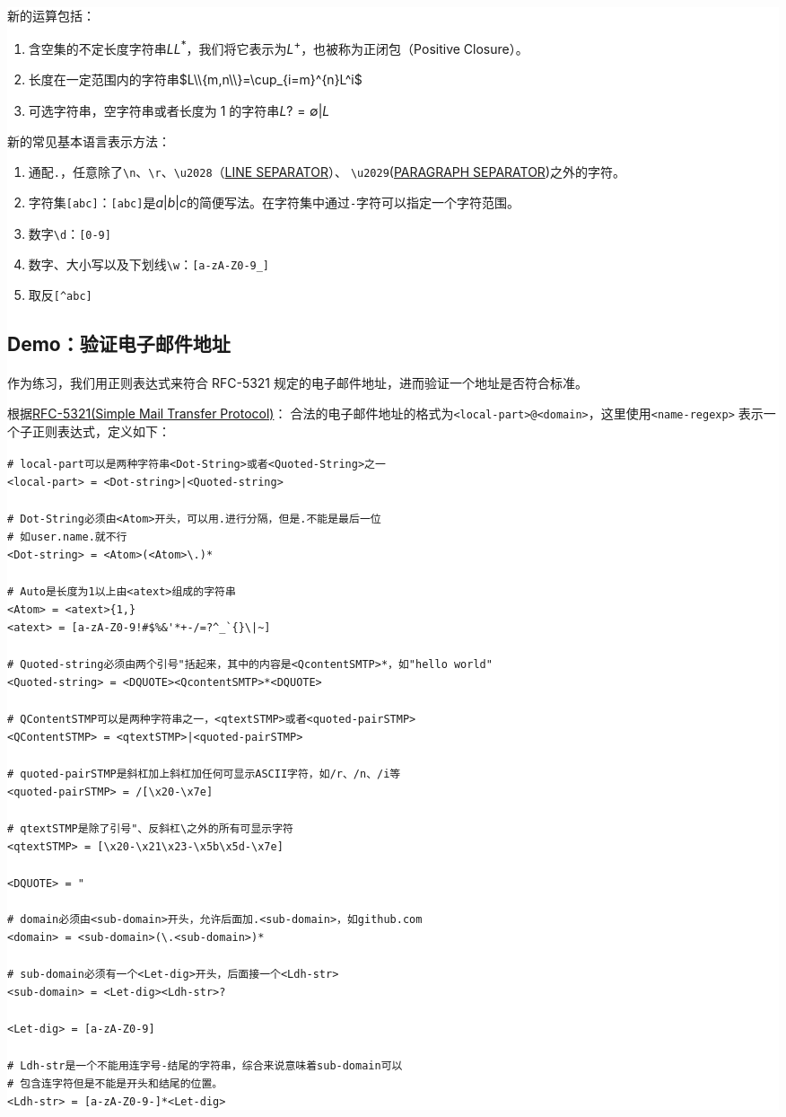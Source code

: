 新的运算包括：

1. 含空集的不定长度字符串$LL^*$，我们将它表示为$L^+$，也被称为正闭包（Positive Closure）。

2. 长度在一定范围内的字符串$L\\{m,n\\}=\cup_{i=m}^{n}L^i$

3. 可选字符串，空字符串或者长度为 1 的字符串$L?=\emptyset | L$

新的常见基本语言表示方法：

1. 通配`.`，任意除了`\n`、`\r`、`\u2028`（[LINE SEPARATOR](https://codepoints.net/U+2028)）、
   `\u2029`([PARAGRAPH SEPARATOR](https://codepoints.net/U+2029))之外的字符。

2. 字符集`[abc]`：`[abc]`是$a|b|c$的简便写法。在字符集中通过`-`字符可以指定一个字符范围。

3. 数字`\d`：`[0-9]`

4. 数字、大小写以及下划线`\w`：`[a-zA-Z0-9_]`

5. 取反`[^abc]`

## Demo：验证电子邮件地址

作为练习，我们用正则表达式来符合 RFC-5321 规定的电子邮件地址，进而验证一个地址是否符合标准。

根据[RFC-5321(Simple Mail Transfer Protocol)](https://tools.ietf.org/html/rfc5321)：
合法的电子邮件地址的格式为`<local-part>@<domain>`，这里使用`<name-regexp>`
表示一个子正则表达式，定义如下：

```text
# local-part可以是两种字符串<Dot-String>或者<Quoted-String>之一
<local-part> = <Dot-string>|<Quoted-string>

# Dot-String必须由<Atom>开头，可以用.进行分隔，但是.不能是最后一位
# 如user.name.就不行
<Dot-string> = <Atom>(<Atom>\.)*

# Auto是长度为1以上由<atext>组成的字符串
<Atom> = <atext>{1,}
<atext> = [a-zA-Z0-9!#$%&'*+-/=?^_`{}\|~]

# Quoted-string必须由两个引号"括起来，其中的内容是<QcontentSMTP>*，如"hello world"
<Quoted-string> = <DQUOTE><QcontentSMTP>*<DQUOTE>

# QContentSTMP可以是两种字符串之一，<qtextSTMP>或者<quoted-pairSTMP>
<QContentSTMP> = <qtextSTMP>|<quoted-pairSTMP>

# quoted-pairSTMP是斜杠加上斜杠加任何可显示ASCII字符，如/r、/n、/i等
<quoted-pairSTMP> = /[\x20-\x7e]

# qtextSTMP是除了引号"、反斜杠\之外的所有可显示字符
<qtextSTMP> = [\x20-\x21\x23-\x5b\x5d-\x7e]

<DQUOTE> = "

# domain必须由<sub-domain>开头，允许后面加.<sub-domain>，如github.com
<domain> = <sub-domain>(\.<sub-domain>)*

# sub-domain必须有一个<Let-dig>开头，后面接一个<Ldh-str>
<sub-domain> = <Let-dig><Ldh-str>?

<Let-dig> = [a-zA-Z0-9]

# Ldh-str是一个不能用连字号-结尾的字符串，综合来说意味着sub-domain可以
# 包含连字符但是不能是开头和结尾的位置。
<Ldh-str> = [a-zA-Z0-9-]*<Let-dig>
```
